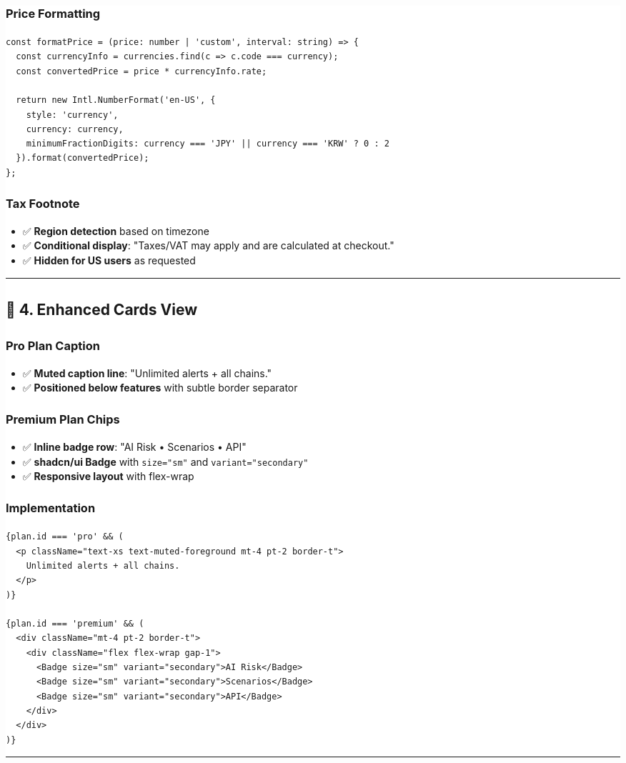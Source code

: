 ### **Price Formatting**
```tsx
const formatPrice = (price: number | 'custom', interval: string) => {
  const currencyInfo = currencies.find(c => c.code === currency);
  const convertedPrice = price * currencyInfo.rate;
  
  return new Intl.NumberFormat('en-US', {
    style: 'currency',
    currency: currency,
    minimumFractionDigits: currency === 'JPY' || currency === 'KRW' ? 0 : 2
  }).format(convertedPrice);
};
```

### **Tax Footnote**
- ✅ **Region detection** based on timezone
- ✅ **Conditional display**: "Taxes/VAT may apply and are calculated at checkout."
- ✅ **Hidden for US users** as requested

---

## 🎨 **4. Enhanced Cards View**

### **Pro Plan Caption**
- ✅ **Muted caption line**: "Unlimited alerts + all chains."
- ✅ **Positioned below features** with subtle border separator

### **Premium Plan Chips**
- ✅ **Inline badge row**: "AI Risk • Scenarios • API"
- ✅ **shadcn/ui Badge** with `size="sm"` and `variant="secondary"`
- ✅ **Responsive layout** with flex-wrap

### **Implementation**
```tsx
{plan.id === 'pro' && (
  <p className="text-xs text-muted-foreground mt-4 pt-2 border-t">
    Unlimited alerts + all chains.
  </p>
)}

{plan.id === 'premium' && (
  <div className="mt-4 pt-2 border-t">
    <div className="flex flex-wrap gap-1">
      <Badge size="sm" variant="secondary">AI Risk</Badge>
      <Badge size="sm" variant="secondary">Scenarios</Badge>
      <Badge size="sm" variant="secondary">API</Badge>
    </div>
  </div>
)}
```

---